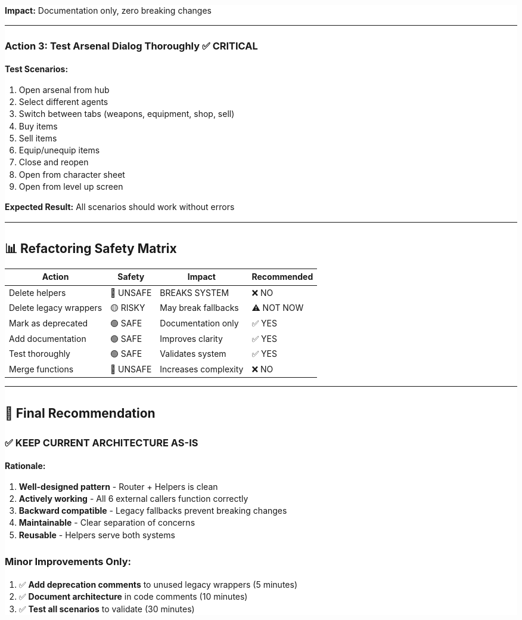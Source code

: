 **Impact:** Documentation only, zero breaking changes

---

### Action 3: Test Arsenal Dialog Thoroughly ✅ CRITICAL

**Test Scenarios:**
1. Open arsenal from hub
2. Select different agents
3. Switch between tabs (weapons, equipment, shop, sell)
4. Buy items
5. Sell items
6. Equip/unequip items
7. Close and reopen
8. Open from character sheet
9. Open from level up screen

**Expected Result:** All scenarios should work without errors

---

## 📊 Refactoring Safety Matrix

| Action | Safety | Impact | Recommended |
|--------|--------|--------|-------------|
| Delete helpers | 🔴 UNSAFE | BREAKS SYSTEM | ❌ NO |
| Delete legacy wrappers | 🟡 RISKY | May break fallbacks | ⚠️ NOT NOW |
| Mark as deprecated | 🟢 SAFE | Documentation only | ✅ YES |
| Add documentation | 🟢 SAFE | Improves clarity | ✅ YES |
| Test thoroughly | 🟢 SAFE | Validates system | ✅ YES |
| Merge functions | 🔴 UNSAFE | Increases complexity | ❌ NO |

---

## 🎯 Final Recommendation

### ✅ KEEP CURRENT ARCHITECTURE AS-IS

**Rationale:**
1. **Well-designed pattern** - Router + Helpers is clean
2. **Actively working** - All 6 external callers function correctly
3. **Backward compatible** - Legacy fallbacks prevent breaking changes
4. **Maintainable** - Clear separation of concerns
5. **Reusable** - Helpers serve both systems

### Minor Improvements Only:

1. ✅ **Add deprecation comments** to unused legacy wrappers (5 minutes)
2. ✅ **Document architecture** in code comments (10 minutes)
3. ✅ **Test all scenarios** to validate (30 minutes)
